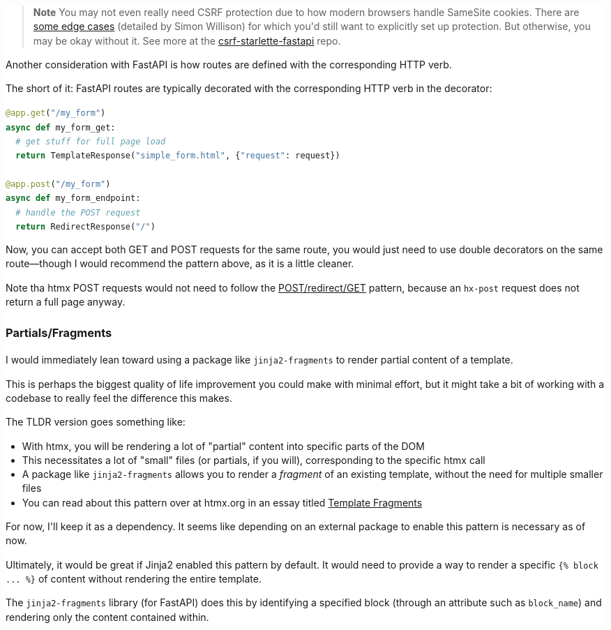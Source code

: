 > **Note** You may not even really need CSRF protection due to how modern browsers handle SameSite cookies. There are [some edge cases](https://simonwillison.net/2021/Aug/3/samesite/) (detailed by Simon Willison) for which you'd still want to explicitly set up protection. But otherwise, you may be okay without it. See more at the [csrf-starlette-fastapi](https://github.com/gnat/csrf-starlette-fastapi) repo.
>

Another consideration with FastAPI is how routes are defined with the corresponding HTTP verb.

The short of it: FastAPI routes are typically decorated with the corresponding HTTP verb in the decorator:

```py
@app.get("/my_form")
async def my_form_get:
  # get stuff for full page load
  return TemplateResponse("simple_form.html", {"request": request})

@app.post("/my_form")
async def my_form_endpoint:
  # handle the POST request
  return RedirectResponse("/")
```

Now, you can accept both GET and POST requests for the same route, you would just need to use double decorators on the same route&mdash;though I would recommend the pattern above, as it is a little cleaner.

Note tha htmx POST requests would not need to follow the [POST/redirect/GET](https://en.wikipedia.org/wiki/Post/Redirect/Get) pattern, because an `hx-post` request does not return a full page anyway.

### Partials/Fragments

I would immediately lean toward using a package like `jinja2-fragments` to render partial content of a template.

This is perhaps the biggest quality of life improvement you could make with minimal effort, but it might take a bit of working with a codebase to really feel the difference this makes.

The TLDR version goes something like:
- With htmx, you will be rendering a lot of "partial" content into specific parts of the DOM
- This necessitates a lot of "small" files (or partials, if you will), corresponding to the specific htmx call
- A package like `jinja2-fragments` allows you to render a _fragment_ of an existing template, without the need for multiple smaller files
- You can read about this pattern over at htmx.org in an essay titled [Template Fragments](https://htmx.org/essays/template-fragments/)

For now, I'll keep it as a dependency. It seems like depending on an external package to enable this pattern is necessary as of now.

Ultimately, it would be great if Jinja2 enabled this pattern by default. It would need to provide a way to render a specific `{% block ... %}` of content without rendering the entire template.

The `jinja2-fragments` library (for FastAPI) does this by identifying a specified block (through an attribute such as `block_name`) and rendering only the content contained within.
